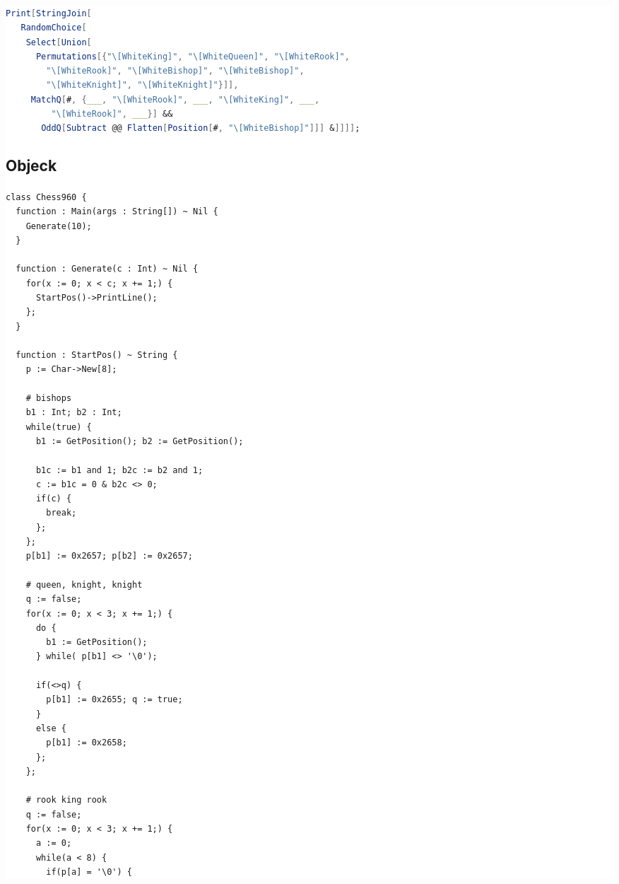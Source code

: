 ```Mathematica
Print[StringJoin[
   RandomChoice[
    Select[Union[
      Permutations[{"\[WhiteKing]", "\[WhiteQueen]", "\[WhiteRook]",
        "\[WhiteRook]", "\[WhiteBishop]", "\[WhiteBishop]",
        "\[WhiteKnight]", "\[WhiteKnight]"}]],
     MatchQ[#, {___, "\[WhiteRook]", ___, "\[WhiteKing]", ___,
         "\[WhiteRook]", ___}] &&
       OddQ[Subtract @@ Flatten[Position[#, "\[WhiteBishop]"]]] &]]]];
```



## Objeck

```objeck
﻿class Chess960 {
  function : Main(args : String[]) ~ Nil {
    Generate(10);
  }

  function : Generate(c : Int) ~ Nil {
    for(x := 0; x < c; x += 1;) {
      StartPos()->PrintLine();
    };
  }

  function : StartPos() ~ String {
    p := Char->New[8];

    # bishops
    b1 : Int; b2 : Int;
    while(true) {
      b1 := GetPosition(); b2 := GetPosition();

      b1c := b1 and 1; b2c := b2 and 1;
      c := b1c = 0 & b2c <> 0;
      if(c) {
        break;
      };
    };
    p[b1] := 0x2657; p[b2] := 0x2657;

    # queen, knight, knight
    q := false;
    for(x := 0; x < 3; x += 1;) {
      do {
        b1 := GetPosition();
      } while( p[b1] <> '\0');

      if(<>q) {
        p[b1] := 0x2655; q := true;
      }
      else {
        p[b1] := 0x2658;
      };
    };

    # rook king rook
    q := false;
    for(x := 0; x < 3; x += 1;) {
      a := 0;
      while(a < 8) {
        if(p[a] = '\0') {
```